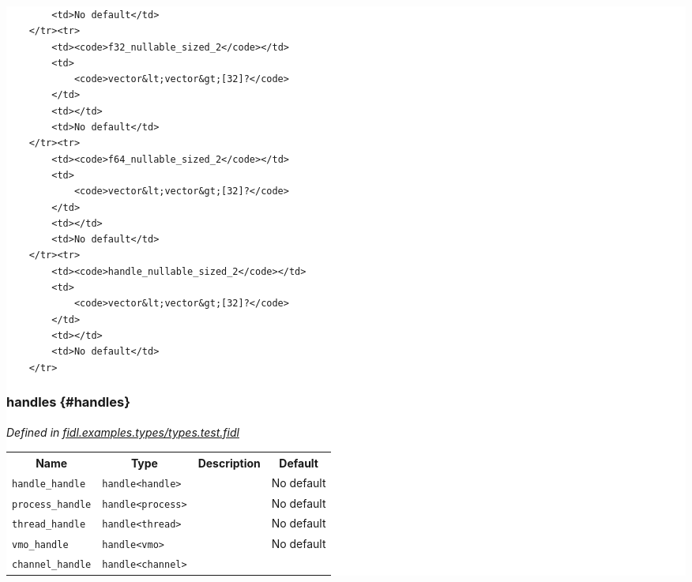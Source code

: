             <td>No default</td>
        </tr><tr>
            <td><code>f32_nullable_sized_2</code></td>
            <td>
                <code>vector&lt;vector&gt;[32]?</code>
            </td>
            <td></td>
            <td>No default</td>
        </tr><tr>
            <td><code>f64_nullable_sized_2</code></td>
            <td>
                <code>vector&lt;vector&gt;[32]?</code>
            </td>
            <td></td>
            <td>No default</td>
        </tr><tr>
            <td><code>handle_nullable_sized_2</code></td>
            <td>
                <code>vector&lt;vector&gt;[32]?</code>
            </td>
            <td></td>
            <td>No default</td>
        </tr>
</table>

### handles {#handles}
*Defined in [fidl.examples.types/types.test.fidl](https://fuchsia.googlesource.com/fuchsia/+/master/zircon/tools/fidl/examples/types.test.fidl#239)*





<table>
    <tr><th>Name</th><th>Type</th><th>Description</th><th>Default</th></tr><tr>
            <td><code>handle_handle</code></td>
            <td>
                <code>handle&lt;handle&gt;</code>
            </td>
            <td></td>
            <td>No default</td>
        </tr><tr>
            <td><code>process_handle</code></td>
            <td>
                <code>handle&lt;process&gt;</code>
            </td>
            <td></td>
            <td>No default</td>
        </tr><tr>
            <td><code>thread_handle</code></td>
            <td>
                <code>handle&lt;thread&gt;</code>
            </td>
            <td></td>
            <td>No default</td>
        </tr><tr>
            <td><code>vmo_handle</code></td>
            <td>
                <code>handle&lt;vmo&gt;</code>
            </td>
            <td></td>
            <td>No default</td>
        </tr><tr>
            <td><code>channel_handle</code></td>
            <td>
                <code>handle&lt;channel&gt;</code>
